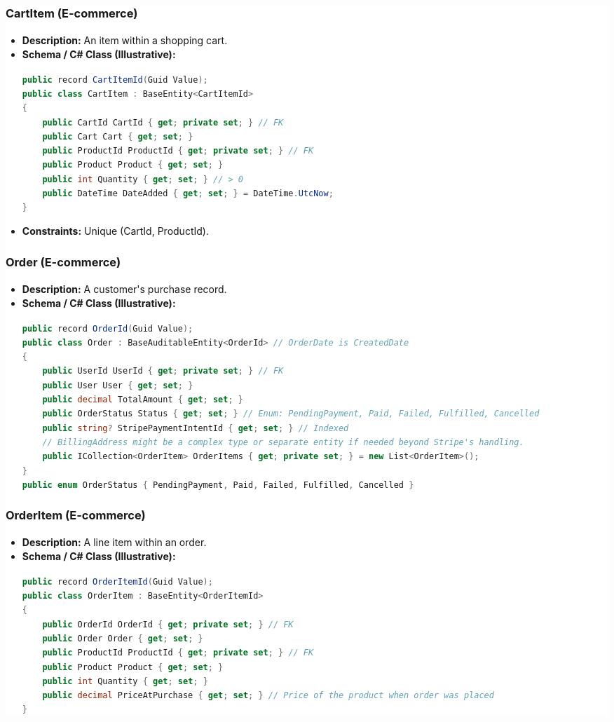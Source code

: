 ### CartItem (E-commerce)
-   **Description:** An item within a shopping cart.
-   **Schema / C# Class (Illustrative):**
    ```csharp
    public record CartItemId(Guid Value);
    public class CartItem : BaseEntity<CartItemId>
    {
        public CartId CartId { get; private set; } // FK
        public Cart Cart { get; set; }
        public ProductId ProductId { get; private set; } // FK
        public Product Product { get; set; }
        public int Quantity { get; set; } // > 0
        public DateTime DateAdded { get; set; } = DateTime.UtcNow;
    }
    ```
-   **Constraints:** Unique (CartId, ProductId).

### Order (E-commerce)
-   **Description:** A customer's purchase record.
-   **Schema / C# Class (Illustrative):**
    ```csharp
    public record OrderId(Guid Value);
    public class Order : BaseAuditableEntity<OrderId> // OrderDate is CreatedDate
    {
        public UserId UserId { get; private set; } // FK
        public User User { get; set; }
        public decimal TotalAmount { get; set; }
        public OrderStatus Status { get; set; } // Enum: PendingPayment, Paid, Failed, Fulfilled, Cancelled
        public string? StripePaymentIntentId { get; set; } // Indexed
        // BillingAddress might be a complex type or separate entity if needed beyond Stripe's handling.
        public ICollection<OrderItem> OrderItems { get; private set; } = new List<OrderItem>();
    }
    public enum OrderStatus { PendingPayment, Paid, Failed, Fulfilled, Cancelled }
    ```

### OrderItem (E-commerce)
-   **Description:** A line item within an order.
-   **Schema / C# Class (Illustrative):**
    ```csharp
    public record OrderItemId(Guid Value);
    public class OrderItem : BaseEntity<OrderItemId>
    {
        public OrderId OrderId { get; private set; } // FK
        public Order Order { get; set; }
        public ProductId ProductId { get; private set; } // FK
        public Product Product { get; set; }
        public int Quantity { get; set; }
        public decimal PriceAtPurchase { get; set; } // Price of the product when order was placed
    }
    ```

